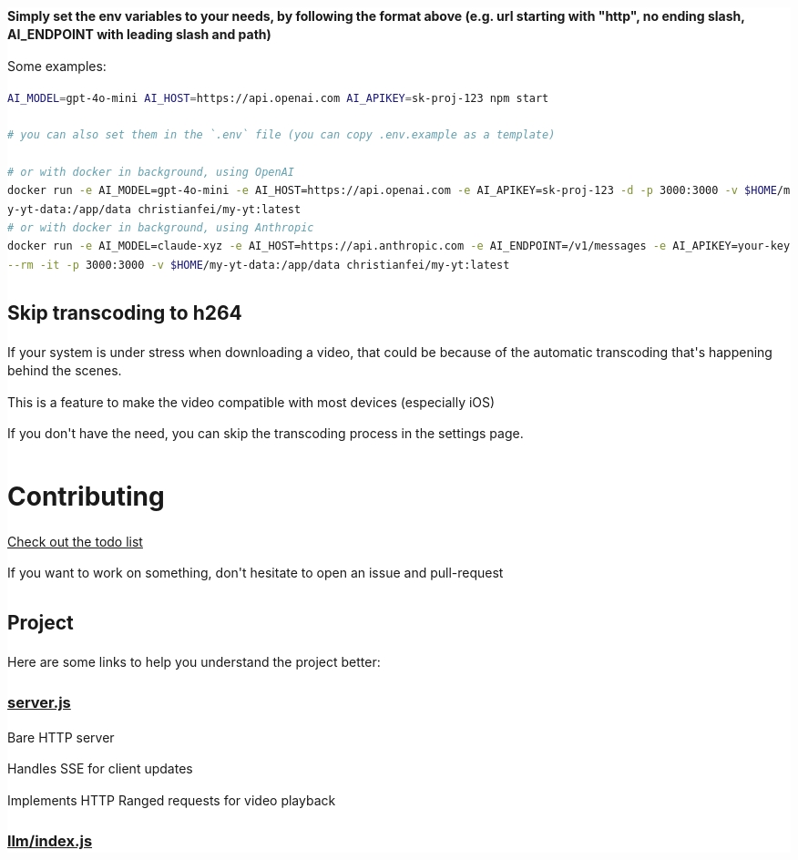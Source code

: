 
**Simply set the env variables to your needs, by following the format above (e.g. url starting with "http", no ending slash, AI_ENDPOINT with leading slash and path)**

Some examples:

```bash
AI_MODEL=gpt-4o-mini AI_HOST=https://api.openai.com AI_APIKEY=sk-proj-123 npm start

# you can also set them in the `.env` file (you can copy .env.example as a template)

# or with docker in background, using OpenAI
docker run -e AI_MODEL=gpt-4o-mini -e AI_HOST=https://api.openai.com -e AI_APIKEY=sk-proj-123 -d -p 3000:3000 -v $HOME/my-yt-data:/app/data christianfei/my-yt:latest
# or with docker in background, using Anthropic
docker run -e AI_MODEL=claude-xyz -e AI_HOST=https://api.anthropic.com -e AI_ENDPOINT=/v1/messages -e AI_APIKEY=your-key --rm -it -p 3000:3000 -v $HOME/my-yt-data:/app/data christianfei/my-yt:latest
```





## Skip transcoding to h264

If your system is under stress when downloading a video, that could be because of the automatic transcoding that's happening behind the scenes.

This is a feature to make the video compatible with most devices (especially iOS)

If you don't have the need, you can skip the transcoding process in the settings page.



# Contributing

[Check out the todo list](https://github.com/christian-fei/my-yt/issues/5)

If you want to work on something, don't hesitate to open an issue and pull-request





## Project

Here are some links to help you understand the project better:

### [server.js](https://github.com/christian-fei/my-yt/blob/main/lib/server.js)

Bare HTTP server

Handles SSE for client updates

Implements HTTP Ranged requests for video playback

### [llm/index.js](https://github.com/christian-fei/my-yt/blob/main/lib/llm/index.js)

